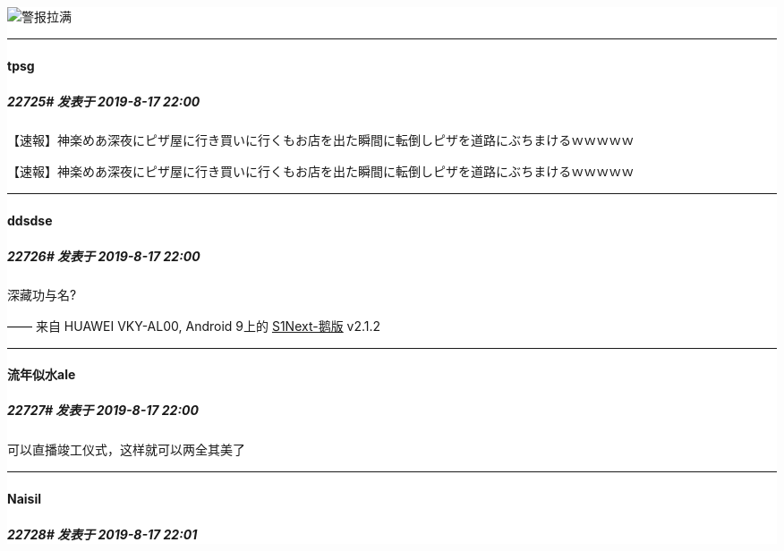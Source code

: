 

<img src="https://static.saraba1st.com/image/smiley/face2017/105.png" referrerpolicy="no-referrer">警报拉满







-----

####  tpsg  
##### 22725#       发表于 2019-8-17 22:00




【速報】神楽めあ深夜にピザ屋に行き買いに行くもお店を出た瞬間に転倒しピザを道路にぶちまけるｗｗｗｗｗ


【速報】神楽めあ深夜にピザ屋に行き買いに行くもお店を出た瞬間に転倒しピザを道路にぶちまけるｗｗｗｗｗ







-----

####  ddsdse  
##### 22726#       发表于 2019-8-17 22:00




深藏功与名?

—— 来自 HUAWEI VKY-AL00, Android 9上的 [S1Next-鹅版](https://github.com/ykrank/S1-Next/releases) v2.1.2







-----

####  流年似水ale  
##### 22727#       发表于 2019-8-17 22:00




可以直播竣工仪式，这样就可以两全其美了







-----

####  Naisil  
##### 22728#       发表于 2019-8-17 22:01


